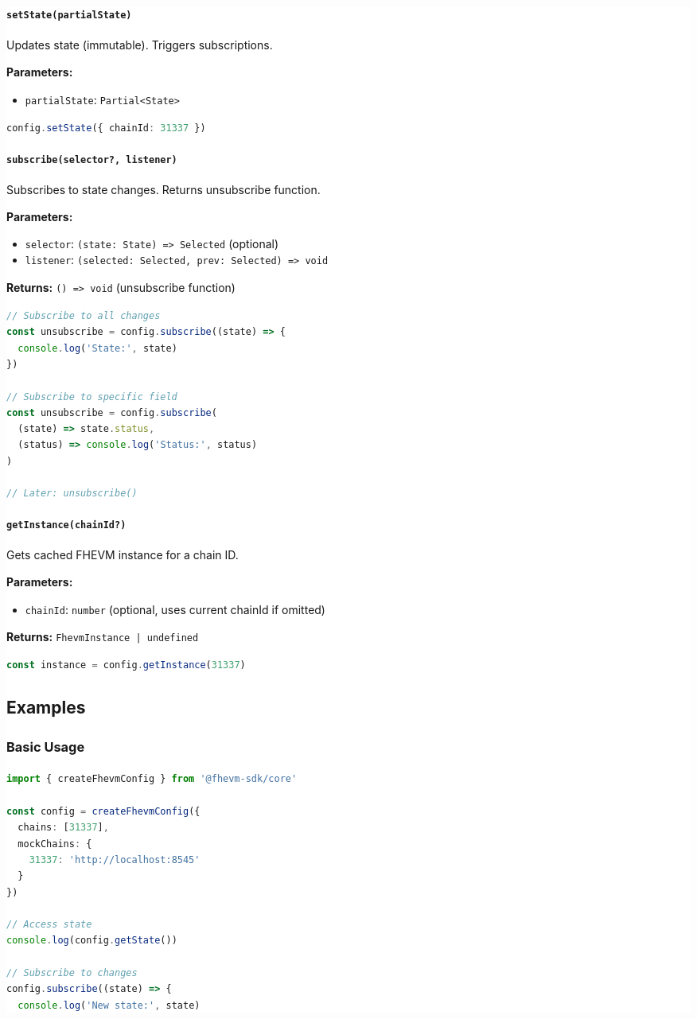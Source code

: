 #### `setState(partialState)`

Updates state (immutable). Triggers subscriptions.

**Parameters:**
- `partialState`: `Partial<State>`

```typescript
config.setState({ chainId: 31337 })
```

#### `subscribe(selector?, listener)`

Subscribes to state changes. Returns unsubscribe function.

**Parameters:**
- `selector`: `(state: State) => Selected` (optional)
- `listener`: `(selected: Selected, prev: Selected) => void`

**Returns:** `() => void` (unsubscribe function)

```typescript
// Subscribe to all changes
const unsubscribe = config.subscribe((state) => {
  console.log('State:', state)
})

// Subscribe to specific field
const unsubscribe = config.subscribe(
  (state) => state.status,
  (status) => console.log('Status:', status)
)

// Later: unsubscribe()
```

#### `getInstance(chainId?)`

Gets cached FHEVM instance for a chain ID.

**Parameters:**
- `chainId`: `number` (optional, uses current chainId if omitted)

**Returns:** `FhevmInstance | undefined`

```typescript
const instance = config.getInstance(31337)
```

## Examples

### Basic Usage

```typescript
import { createFhevmConfig } from '@fhevm-sdk/core'

const config = createFhevmConfig({
  chains: [31337],
  mockChains: {
    31337: 'http://localhost:8545'
  }
})

// Access state
console.log(config.getState())

// Subscribe to changes
config.subscribe((state) => {
  console.log('New state:', state)
```